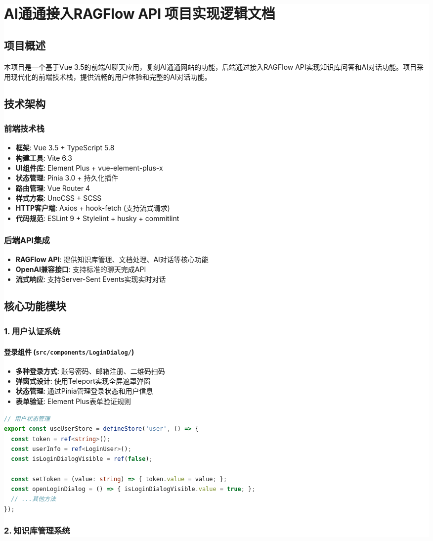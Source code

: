 # AI通通接入RAGFlow API 项目实现逻辑文档

## 项目概述

本项目是一个基于Vue 3.5的前端AI聊天应用，复刻AI通通网站的功能，后端通过接入RAGFlow API实现知识库问答和AI对话功能。项目采用现代化的前端技术栈，提供流畅的用户体验和完整的AI对话功能。

## 技术架构

### 前端技术栈
- **框架**: Vue 3.5 + TypeScript 5.8
- **构建工具**: Vite 6.3
- **UI组件库**: Element Plus + vue-element-plus-x
- **状态管理**: Pinia 3.0 + 持久化插件
- **路由管理**: Vue Router 4
- **样式方案**: UnoCSS + SCSS
- **HTTP客户端**: Axios + hook-fetch (支持流式请求)
- **代码规范**: ESLint 9 + Stylelint + husky + commitlint

### 后端API集成
- **RAGFlow API**: 提供知识库管理、文档处理、AI对话等核心功能
- **OpenAI兼容接口**: 支持标准的聊天完成API
- **流式响应**: 支持Server-Sent Events实现实时对话

## 核心功能模块

### 1. 用户认证系统

#### 登录组件 (`src/components/LoginDialog/`)
- **多种登录方式**: 账号密码、邮箱注册、二维码扫码
- **弹窗式设计**: 使用Teleport实现全屏遮罩弹窗
- **状态管理**: 通过Pinia管理登录状态和用户信息
- **表单验证**: Element Plus表单验证规则

```typescript
// 用户状态管理
export const useUserStore = defineStore('user', () => {
  const token = ref<string>();
  const userInfo = ref<LoginUser>();
  const isLoginDialogVisible = ref(false);
  
  const setToken = (value: string) => { token.value = value; };
  const openLoginDialog = () => { isLoginDialogVisible.value = true; };
  // ...其他方法
});
```

### 2. 知识库管理系统
